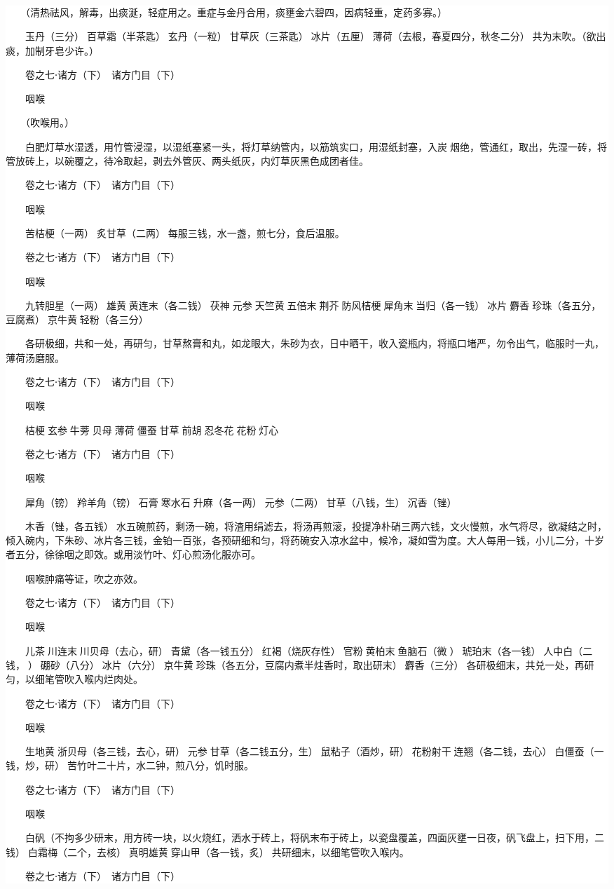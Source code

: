 
　　（清热祛风，解毒，出痰涎，轻症用之。重症与金丹合用，痰壅金六碧四，因病轻重，定药多寡。）

　　玉丹（三分） 百草霜（半茶匙） 玄丹（一粒） 甘草灰（三茶匙） 冰片（五厘） 薄荷（去根，春夏四分，秋冬二分） 共为末吹。（欲出痰，加制牙皂少许。）

　　卷之七·诸方（下）　诸方门目（下）

　　咽喉

　　（吹喉用。）

　　白肥灯草水湿透，用竹管浸湿，以湿纸塞紧一头，将灯草纳管内，以筋筑实口，用湿纸封塞，入炭 烟绝，管通红，取出，先湿一砖，将管放砖上，以碗覆之，待冷取起，剥去外管灰、两头纸灰，内灯草灰黑色成团者佳。

　　卷之七·诸方（下）　诸方门目（下）

　　咽喉

　　苦桔梗（一两） 炙甘草（二两） 每服三钱，水一盏，煎七分，食后温服。

　　卷之七·诸方（下）　诸方门目（下）

　　咽喉

　　九转胆星（一两） 雄黄 黄连末（各二钱） 茯神 元参 天竺黄 五倍末 荆芥 防风桔梗 犀角末 当归（各一钱） 冰片 麝香 珍珠（各五分，豆腐煮） 京牛黄 轻粉（各三分）

　　各研极细，共和一处，再研匀，甘草熬膏和丸，如龙眼大，朱砂为衣，日中晒干，收入瓷瓶内，将瓶口堵严，勿令出气，临服时一丸，薄荷汤磨服。

　　卷之七·诸方（下）　诸方门目（下）

　　咽喉

　　桔梗 玄参 牛蒡 贝母 薄荷 僵蚕 甘草 前胡 忍冬花 花粉 灯心

　　卷之七·诸方（下）　诸方门目（下）

　　咽喉

　　犀角（镑） 羚羊角（镑） 石膏 寒水石 升麻（各一两） 元参（二两） 甘草（八钱，生） 沉香（锉）

　　木香（锉，各五钱） 水五碗煎药，剩汤一碗，将渣用绢滤去，将汤再煎滚，投提净朴硝三两六钱，文火慢煎，水气将尽，欲凝结之时，倾入碗内，下朱砂、冰片各三钱，金铂一百张，各预研细和匀，将药碗安入凉水盆中，候冷，凝如雪为度。大人每用一钱，小儿二分，十岁者五分，徐徐咽之即效。或用淡竹叶、灯心煎汤化服亦可。

　　咽喉肿痛等证，吹之亦效。

　　卷之七·诸方（下）　诸方门目（下）

　　咽喉

　　儿茶 川连末 川贝母（去心，研） 青黛（各一钱五分） 红褐（烧灰存性） 官粉 黄柏末 鱼脑石（微 ） 琥珀末（各一钱） 人中白（二钱， ） 硼砂（八分） 冰片（六分） 京牛黄 珍珠（各五分，豆腐内煮半炷香时，取出研末） 麝香（三分） 各研极细末，共兑一处，再研匀，以细笔管吹入喉内烂肉处。

　　卷之七·诸方（下）　诸方门目（下）

　　咽喉

　　生地黄 浙贝母（各三钱，去心，研） 元参 甘草（各二钱五分，生） 鼠粘子（酒炒，研） 花粉射干 连翘（各二钱，去心） 白僵蚕（一钱，炒，研） 苦竹叶二十片，水二钟，煎八分，饥时服。

　　卷之七·诸方（下）　诸方门目（下）

　　咽喉

　　白矾（不拘多少研末，用方砖一块，以火烧红，洒水于砖上，将矾末布于砖上，以瓷盘覆盖，四面灰壅一日夜，矾飞盘上，扫下用，二钱） 白霜梅（二个，去核） 真明雄黄 穿山甲（各一钱，炙） 共研细末，以细笔管吹入喉内。

　　卷之七·诸方（下）　诸方门目（下）
